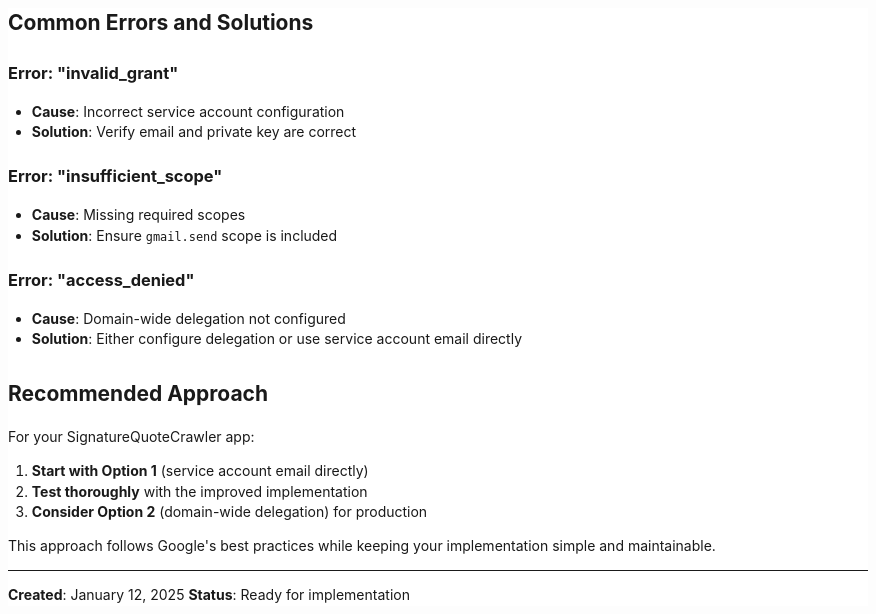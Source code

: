 ## Common Errors and Solutions

### Error: "invalid_grant"
- **Cause**: Incorrect service account configuration
- **Solution**: Verify email and private key are correct

### Error: "insufficient_scope"
- **Cause**: Missing required scopes
- **Solution**: Ensure `gmail.send` scope is included

### Error: "access_denied"
- **Cause**: Domain-wide delegation not configured
- **Solution**: Either configure delegation or use service account email directly

## Recommended Approach

For your SignatureQuoteCrawler app:

1. **Start with Option 1** (service account email directly)
2. **Test thoroughly** with the improved implementation
3. **Consider Option 2** (domain-wide delegation) for production

This approach follows Google's best practices while keeping your implementation simple and maintainable.

---

**Created**: January 12, 2025
**Status**: Ready for implementation

